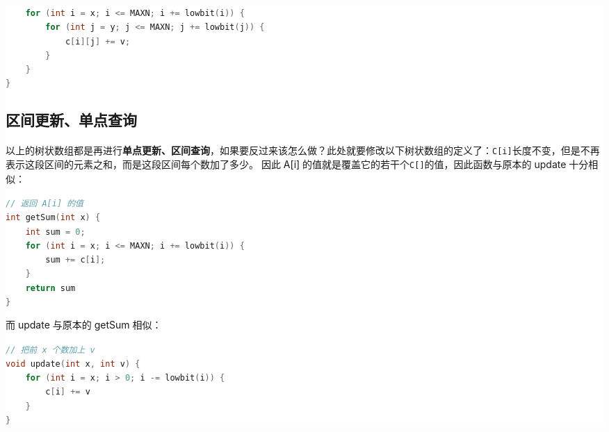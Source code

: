 ```c
    for (int i = x; i <= MAXN; i += lowbit(i)) {
        for (int j = y; j <= MAXN; j += lowbit(j)) {
            c[i][j] += v;
        }
    }
}
```
## 区间更新、单点查询
以上的树状数组都是再进行**单点更新、区间查询**，如果要反过来该怎么做？此处就要修改以下树状数组的定义了：`C[i]`长度不变，但是不再表示这段区间的元素之和，而是这段区间每个数加了多少。
因此 A[i] 的值就是覆盖它的若干个`C[]`的值，因此函数与原本的 update 十分相似：
```c
// 返回 A[i] 的值
int getSum(int x) {
	int sum = 0;
    for (int i = x; i <= MAXN; i += lowbit(i)) {
        sum += c[i];
    }
    return sum
}
```
而 update 与原本的 getSum 相似：
```c
// 把前 x 个数加上 v
void update(int x, int v) {
    for (int i = x; i > 0; i -= lowbit(i)) {
        c[i] += v
    }
}
```
